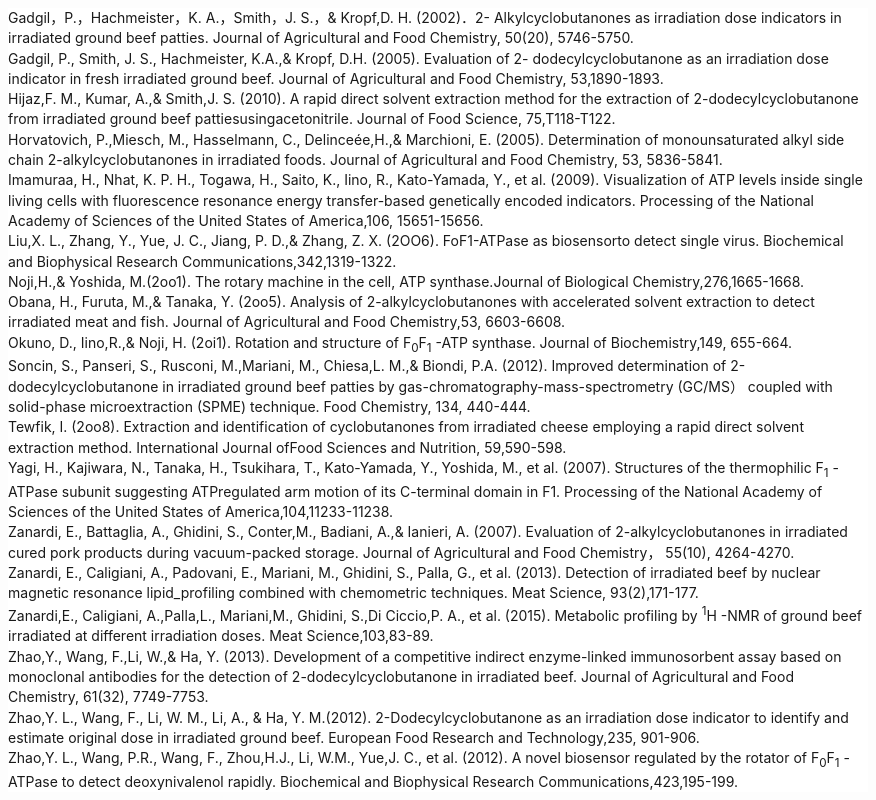 Gadgil，P.，Hachmeister，K. A.，Smith，J. S.，& Kropf,D. H. (2002)．2- Alkylcyclobutanones as irradiation dose indicators in irradiated ground beef patties. Journal of Agricultural and Food Chemistry, 50(20), 5746-5750.   
Gadgil, P., Smith, J. S., Hachmeister, K.A.,& Kropf, D.H. (2005). Evaluation of 2- dodecylcyclobutanone as an irradiation dose indicator in fresh irradiated ground beef. Journal of Agricultural and Food Chemistry, 53,1890-1893.   
Hijaz,F. M., Kumar, A.,& Smith,J. S. (2010). A rapid direct solvent extraction method for the extraction of 2-dodecylcyclobutanone from irradiated ground beef pattiesusingacetonitrile. Journal of Food Science, 75,T118-T122.   
Horvatovich, P.,Miesch, M., Hasselmann, C., Delinceée,H.,& Marchioni, E. (2005). Determination of monounsaturated alkyl side chain 2-alkylcyclobutanones in irradiated foods. Journal of Agricultural and Food Chemistry, 53, 5836-5841.   
Imamuraa, H., Nhat, K. P. H., Togawa, H., Saito, K., Iino, R., Kato-Yamada, Y., et al. (2009). Visualization of ATP levels inside single living cells with fluorescence resonance energy transfer-based genetically encoded indicators. Processing of the National Academy of Sciences of the United States of America,106, 15651-15656.   
Liu,X. L., Zhang, Y., Yue, J. C., Jiang, P. D.,& Zhang, Z. X. (2OO6). FoF1-ATPase as biosensorto detect single virus. Biochemical and Biophysical Research Communications,342,1319-1322.   
Noji,H.,& Yoshida, M.(2oo1). The rotary machine in the cell, ATP synthase.Journal of Biological Chemistry,276,1665-1668.   
Obana, H., Furuta, M.,& Tanaka, Y. (2oo5). Analysis of 2-alkylcyclobutanones with accelerated solvent extraction to detect irradiated meat and fish. Journal of Agricultural and Food Chemistry,53, 6603-6608.   
Okuno, D., Iino,R.,& Noji, H. (2oi1). Rotation and structure of $\mathrm { F _ { 0 } F _ { 1 } }$ -ATP synthase. Journal of Biochemistry,149, 655-664.   
Soncin, S., Panseri, S., Rusconi, M.,Mariani, M., Chiesa,L. M.,& Biondi, P.A. (2012). Improved determination of 2-dodecylcyclobutanone in irradiated ground beef patties by gas-chromatography-mass-spectrometry (GC/MS） coupled with solid-phase microextraction (SPME) technique. Food Chemistry, 134, 440-444.   
Tewfik, I. (2oo8). Extraction and identification of cyclobutanones from irradiated cheese employing a rapid direct solvent extraction method. International Journal ofFood Sciences and Nutrition, 59,590-598.   
Yagi, H., Kajiwara, N., Tanaka, H., Tsukihara, T., Kato-Yamada, Y., Yoshida, M., et al. (2007). Structures of the thermophilic $\mathrm { F } _ { 1 }$ -ATPase subunit suggesting ATPregulated arm motion of its C-terminal domain in F1. Processing of the National Academy of Sciences of the United States of America,104,11233-11238.   
Zanardi, E., Battaglia, A., Ghidini, S., Conter,M., Badiani, A.,& Ianieri, A. (2007). Evaluation of 2-alkylcyclobutanones in irradiated cured pork products during vacuum-packed storage. Journal of Agricultural and Food Chemistry， 55(10), 4264-4270.   
Zanardi, E., Caligiani, A., Padovani, E., Mariani, M., Ghidini, S., Palla, G., et al. (2013). Detection of irradiated beef by nuclear magnetic resonance lipid_profiling combined with chemometric techniques. Meat Science, 93(2),171-177.   
Zanardi,E., Caligiani, A.,Palla,L., Mariani,M., Ghidini, S.,Di Ciccio,P. A., et al. (2015). Metabolic profiling by $\mathrm { ^ 1 H }$ -NMR of ground beef irradiated at different irradiation doses. Meat Science,103,83-89.   
Zhao,Y., Wang, F.,Li, W.,& Ha, Y. (2013). Development of a competitive indirect enzyme-linked immunosorbent assay based on monoclonal antibodies for the detection of 2-dodecylcyclobutanone in irradiated beef. Journal of Agricultural and Food Chemistry, 61(32), 7749-7753.   
Zhao,Y. L., Wang, F., Li, W. M., Li, A., & Ha, Y. M.(2012). 2-Dodecylcyclobutanone as an irradiation dose indicator to identify and estimate original dose in irradiated ground beef. European Food Research and Technology,235, 901-906.   
Zhao,Y. L., Wang, P.R., Wang, F., Zhou,H.J., Li, W.M., Yue,J. C., et al. (2012). A novel biosensor regulated by the rotator of $\mathrm { F } _ { 0 } \mathrm { F } _ { 1 }$ -ATPase to detect deoxynivalenol rapidly. Biochemical and Biophysical Research Communications,423,195-199.